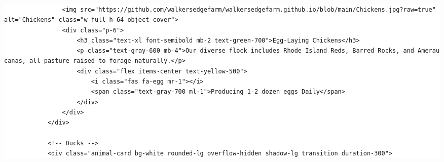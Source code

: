                     <img src="https://github.com/walkersedgefarm/walkersedgefarm.github.io/blob/main/Chickens.jpg?raw=true" alt="Chickens" class="w-full h-64 object-cover">
                    <div class="p-6">
                        <h3 class="text-xl font-semibold mb-2 text-green-700">Egg-Laying Chickens</h3>
                        <p class="text-gray-600 mb-4">Our diverse flock includes Rhode Island Reds, Barred Rocks, and Ameraucanas, all pasture raised to forage naturally.</p>
                        <div class="flex items-center text-yellow-500">
                            <i class="fas fa-egg mr-1"></i>
                            <span class="text-gray-700 ml-1">Producing 1-2 dozen eggs Daily</span>
                        </div>
                    </div>
                </div>
                
                <!-- Ducks -->
                <div class="animal-card bg-white rounded-lg overflow-hidden shadow-lg transition duration-300">